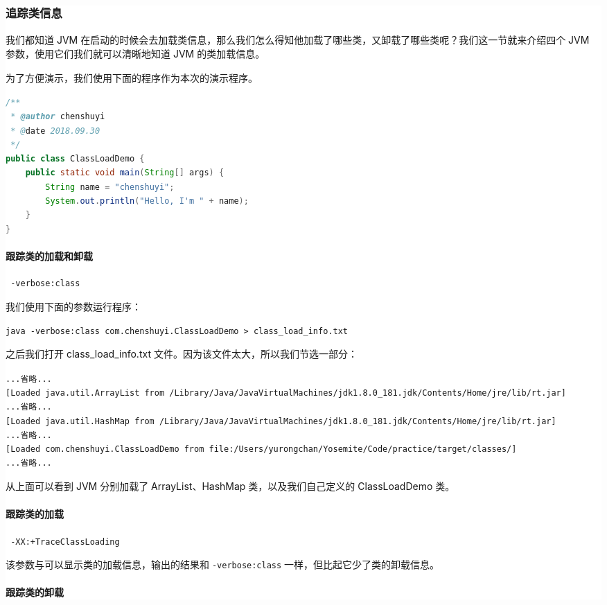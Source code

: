 ### 追踪类信息

我们都知道 JVM 在启动的时候会去加载类信息，那么我们怎么得知他加载了哪些类，又卸载了哪些类呢？我们这一节就来介绍四个 JVM 参数，使用它们我们就可以清晰地知道 JVM 的类加载信息。

为了方便演示，我们使用下面的程序作为本次的演示程序。

```java
/**
 * @author chenshuyi
 * @date 2018.09.30
 */
public class ClassLoadDemo {
    public static void main(String[] args) {
        String name = "chenshuyi";
        System.out.println("Hello, I'm " + name);
    }
}
```

#### 跟踪类的加载和卸载

```shell
 -verbose:class
```

我们使用下面的参数运行程序：

```shell
java -verbose:class com.chenshuyi.ClassLoadDemo > class_load_info.txt
```

之后我们打开 class_load_info.txt 文件。因为该文件太大，所以我们节选一部分：

```shell
...省略...
[Loaded java.util.ArrayList from /Library/Java/JavaVirtualMachines/jdk1.8.0_181.jdk/Contents/Home/jre/lib/rt.jar]
...省略...
[Loaded java.util.HashMap from /Library/Java/JavaVirtualMachines/jdk1.8.0_181.jdk/Contents/Home/jre/lib/rt.jar]
...省略...	
[Loaded com.chenshuyi.ClassLoadDemo from file:/Users/yurongchan/Yosemite/Code/practice/target/classes/]
...省略...	
```

从上面可以看到 JVM 分别加载了 ArrayList、HashMap 类，以及我们自己定义的 ClassLoadDemo 类。

#### 跟踪类的加载

```shell
 -XX:+TraceClassLoading
```

该参数与可以显示类的加载信息，输出的结果和 `-verbose:class` 一样，但比起它少了类的卸载信息。

#### 跟踪类的卸载
